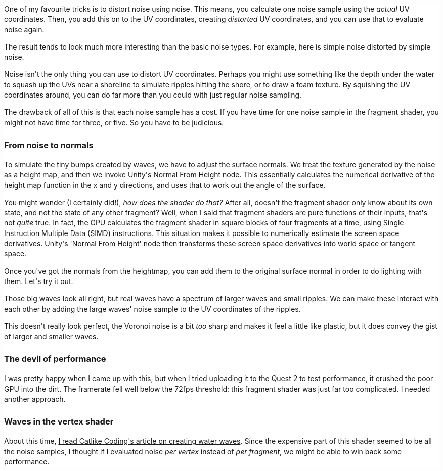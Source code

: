 One of my favourite tricks is to distort noise using noise. This means, you calculate one noise sample using the *actual* UV coordinates. Then, you add this on to the UV coordinates, creating *distorted* UV coordinates, and you can use that to evaluate noise again.

The result tends to look much more interesting than the basic noise types. For example, here is simple noise distorted by simple noise.



Noise isn't the only thing you can use to distort UV coordinates. Perhaps you might use something like the depth under the water to squash up the UVs near a shoreline to simulate ripples hitting the shore, or to draw a foam texture. By squishing the UV coordinates around, you can do far more than you could with just regular noise sampling.

The drawback of all of this is that each noise sample has a cost. If you have time for one noise sample in the fragment shader, you might not have time for three, or five. So you have to be judicious.

### From noise to normals

To simulate the tiny bumps created by waves, we have to adjust the surface normals. We treat the texture generated by the noise as a height map, and then we invoke Unity's [Normal From Height](https://docs.unity3d.com/Packages/com.unity.shadergraph@16.0/manual/Normal-From-Height-Node.html) node. This essentially calculates the numerical derivative of the height map function in the x and y directions, and uses that to work out the angle of the surface.

You might wonder (I certainly did!), *how does the shader do that?* After all, doesn't the fragment shader only know about its own state, and not the state of any other fragment? Well, when I said that fragment shaders are pure functions of their inputs, that's not *quite* true. [In fact](https://gamedev.stackexchange.com/questions/62648/what-does-ddx-hlsl-actually-do), the GPU calculates the fragment shader in square blocks of four fragments at a time, using Single Instruction Multiple Data (SIMD) instructions. This situation makes it possible to numerically estimate the screen space derivatives. Unity's 'Normal From Height' node then transforms these screen space derivatives into world space or tangent space.

Once you've got the normals from the heightmap, you can add them to the original surface normal in order to do lighting with them. Let's try it out.

Those big waves look all right, but real waves have a spectrum of larger waves and small ripples. We can make these interact with each other by adding the large waves' noise sample to the UV coordinates of the ripples.

This doesn't really look perfect, the Voronoi noise is a bit *too* sharp and makes it feel a little like plastic, but it does convey the gist of larger and smaller waves.

### The devil of performance

I was pretty happy when I came up with this, but when I tried uploading it to the Quest 2 to test performance, it crushed the poor GPU into the dirt. The framerate fell well below the 72fps threshold: this fragment shader was just far too complicated. I needed another approach.

### Waves in the vertex shader

About this time, [I read Catlike Coding's article on creating water waves](https://catlikecoding.com/unity/tutorials/flow/waves/). Since the expensive part of this shader seemed to be all the noise samples, I thought if I evaluated noise *per vertex* instead of *per fragment*, we might be able to win back some performance.
